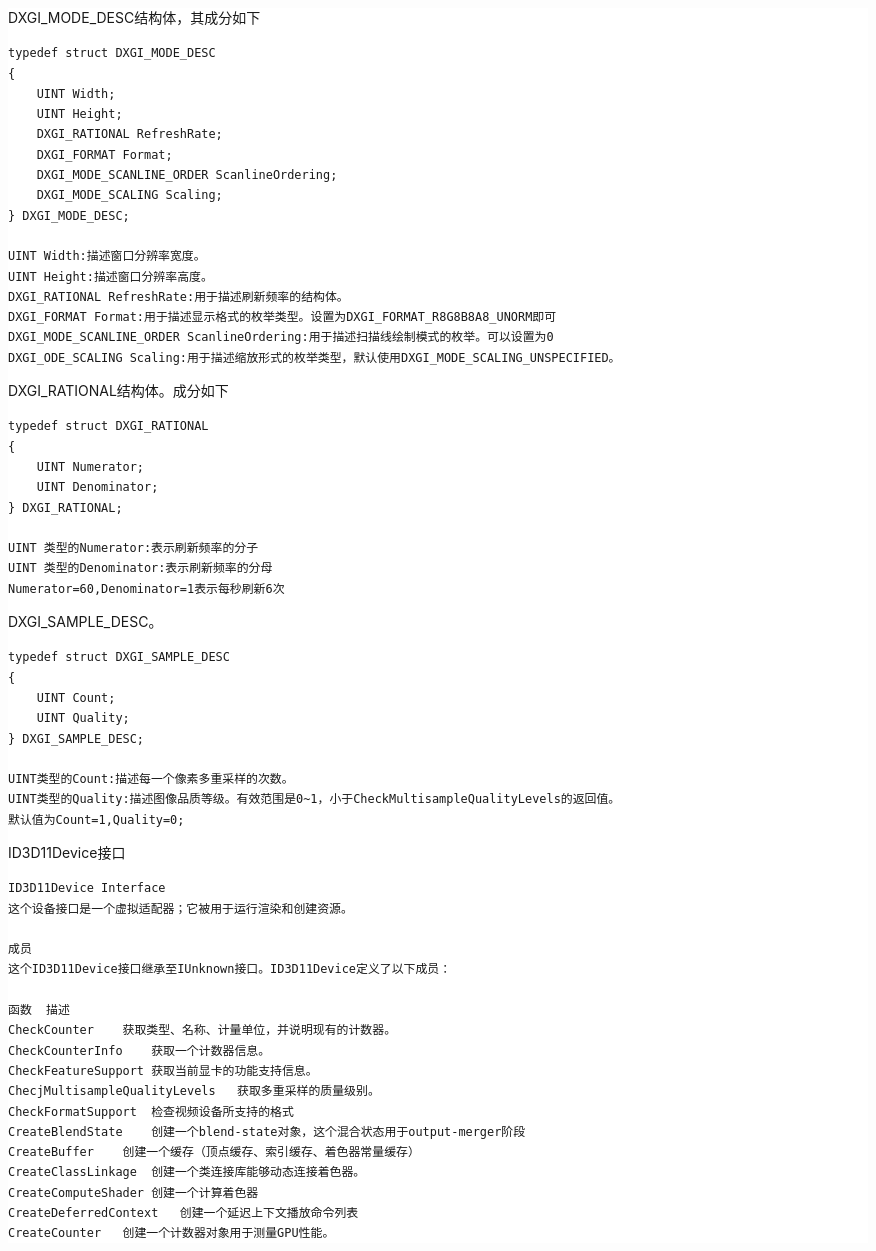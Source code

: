 ```
```

DXGI_MODE_DESC结构体，其成分如下

    typedef struct DXGI_MODE_DESC
    {
        UINT Width;
        UINT Height;
        DXGI_RATIONAL RefreshRate;
        DXGI_FORMAT Format;
        DXGI_MODE_SCANLINE_ORDER ScanlineOrdering;
        DXGI_MODE_SCALING Scaling;
    } DXGI_MODE_DESC;
    
    UINT Width:描述窗口分辨率宽度。
    UINT Height:描述窗口分辨率高度。
    DXGI_RATIONAL RefreshRate:用于描述刷新频率的结构体。
    DXGI_FORMAT Format:用于描述显示格式的枚举类型。设置为DXGI_FORMAT_R8G8B8A8_UNORM即可
    DXGI_MODE_SCANLINE_ORDER ScanlineOrdering:用于描述扫描线绘制模式的枚举。可以设置为0
    DXGI_ODE_SCALING Scaling:用于描述缩放形式的枚举类型，默认使用DXGI_MODE_SCALING_UNSPECIFIED。

DXGI_RATIONAL结构体。成分如下

    typedef struct DXGI_RATIONAL
    {
        UINT Numerator;
        UINT Denominator;
    } DXGI_RATIONAL;
    
    UINT 类型的Numerator:表示刷新频率的分子
    UINT 类型的Denominator:表示刷新频率的分母
    Numerator=60,Denominator=1表示每秒刷新6次


DXGI_SAMPLE_DESC。



    typedef struct DXGI_SAMPLE_DESC
    {
        UINT Count;
        UINT Quality;
    } DXGI_SAMPLE_DESC;
    
    UINT类型的Count:描述每一个像素多重采样的次数。
    UINT类型的Quality:描述图像品质等级。有效范围是0~1，小于CheckMultisampleQualityLevels的返回值。
    默认值为Count=1,Quality=0;


ID3D11Device接口

```
ID3D11Device Interface
这个设备接口是一个虚拟适配器；它被用于运行渲染和创建资源。

成员
这个ID3D11Device接口继承至IUnknown接口。ID3D11Device定义了以下成员：

函数	描述
CheckCounter	获取类型、名称、计量单位，并说明现有的计数器。
CheckCounterInfo	获取一个计数器信息。
CheckFeatureSupport	获取当前显卡的功能支持信息。
ChecjMultisampleQualityLevels	获取多重采样的质量级别。
CheckFormatSupport	检查视频设备所支持的格式
CreateBlendState	创建一个blend-state对象，这个混合状态用于output-merger阶段
CreateBuffer	创建一个缓存（顶点缓存、索引缓存、着色器常量缓存）
CreateClassLinkage	创建一个类连接库能够动态连接着色器。
CreateComputeShader	创建一个计算着色器
CreateDeferredContext	创建一个延迟上下文播放命令列表
CreateCounter	创建一个计数器对象用于测量GPU性能。
```